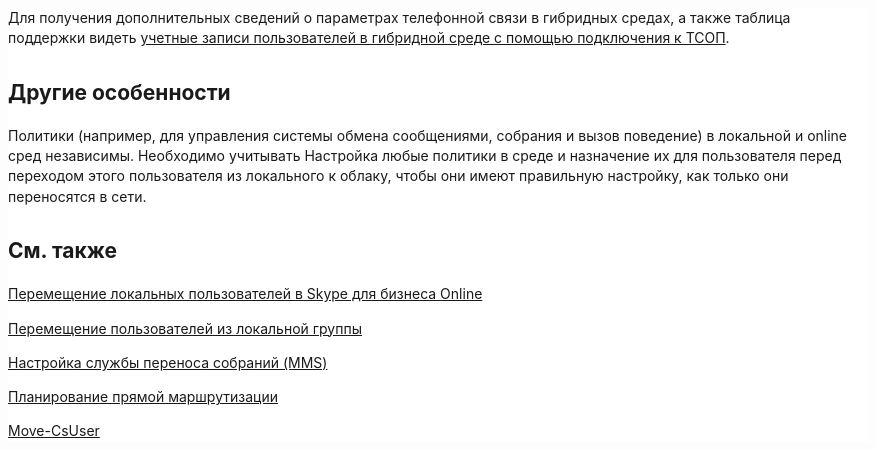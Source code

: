 Для получения дополнительных сведений о параметрах телефонной связи в гибридных средах, а также таблица поддержки видеть [учетные записи пользователей в гибридной среде с помощью подключения к ТСОП](/microsoftteams/direct-routing-user-accounts-in-a-hybrid-environment).

## <a name="other-considerations"></a>Другие особенности

Политики (например, для управления системы обмена сообщениями, собрания и вызов поведение) в локальной и online сред независимы. Необходимо учитывать Настройка любые политики в среде и назначение их для пользователя перед переходом этого пользователя из локального к облаку, чтобы они имеют правильную настройку, как только они переносятся в сети.

## <a name="see-also"></a>См. также

[Перемещение локальных пользователей в Skype для бизнеса Online](move-users-from-on-premises-to-skype-for-business-online.md)

[Перемещение пользователей из локальной группы](move-users-from-on-premises-to-teams.md)

[Настройка службы переноса собраний (MMS)](../../SfbOnline/audio-conferencing-in-office-365/setting-up-the-meeting-migration-service-mms.md)

[Планирование прямой маршрутизации](/microsoftteams/direct-routing-plan)

[Move-CsUser](https://docs.microsoft.com/en-us/powershell/module/skype/move-csuser)